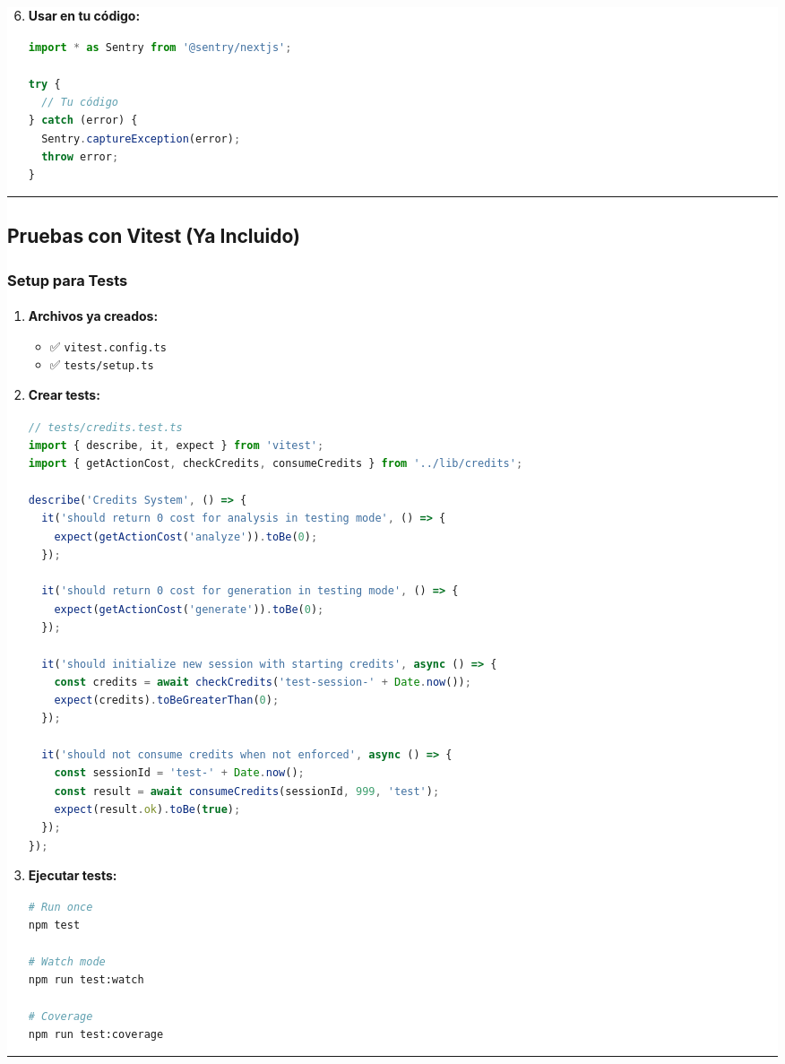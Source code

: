 6. **Usar en tu código:**
   ```typescript
   import * as Sentry from '@sentry/nextjs';

   try {
     // Tu código
   } catch (error) {
     Sentry.captureException(error);
     throw error;
   }
   ```

---

## Pruebas con Vitest (Ya Incluido)

### Setup para Tests

1. **Archivos ya creados:**
   - ✅ `vitest.config.ts`
   - ✅ `tests/setup.ts`

2. **Crear tests:**

   ```typescript
   // tests/credits.test.ts
   import { describe, it, expect } from 'vitest';
   import { getActionCost, checkCredits, consumeCredits } from '../lib/credits';

   describe('Credits System', () => {
     it('should return 0 cost for analysis in testing mode', () => {
       expect(getActionCost('analyze')).toBe(0);
     });

     it('should return 0 cost for generation in testing mode', () => {
       expect(getActionCost('generate')).toBe(0);
     });

     it('should initialize new session with starting credits', async () => {
       const credits = await checkCredits('test-session-' + Date.now());
       expect(credits).toBeGreaterThan(0);
     });

     it('should not consume credits when not enforced', async () => {
       const sessionId = 'test-' + Date.now();
       const result = await consumeCredits(sessionId, 999, 'test');
       expect(result.ok).toBe(true);
     });
   });
   ```

3. **Ejecutar tests:**
   ```bash
   # Run once
   npm test

   # Watch mode
   npm run test:watch

   # Coverage
   npm run test:coverage
   ```

---